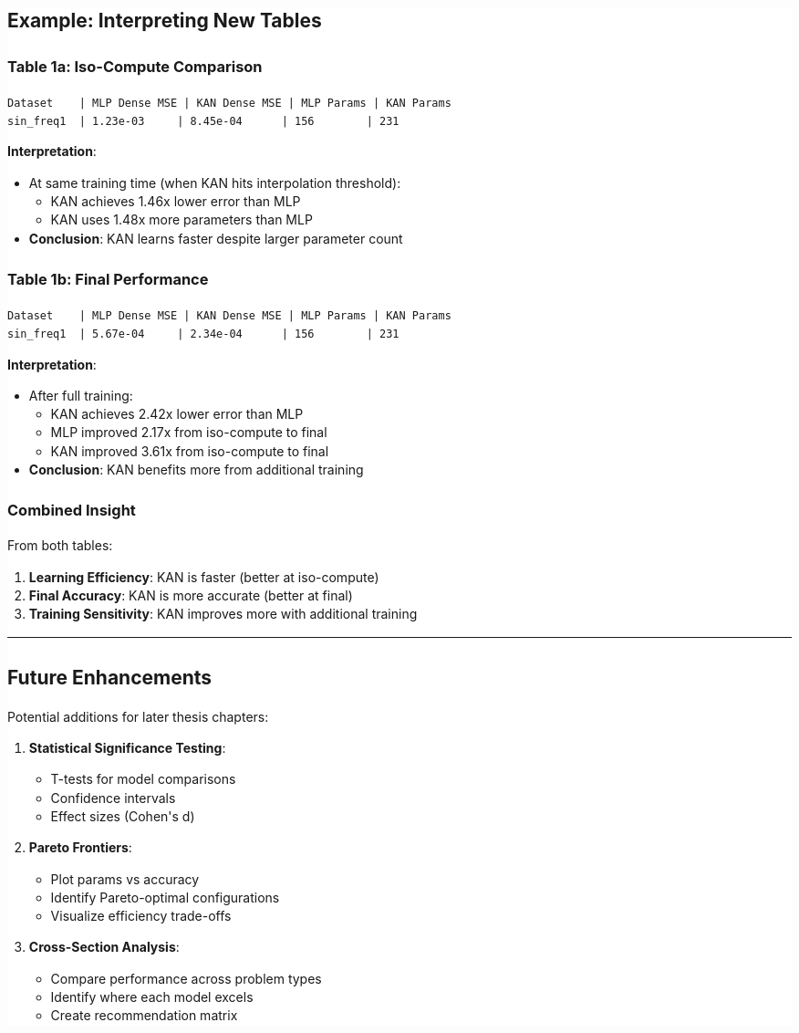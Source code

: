 ## Example: Interpreting New Tables

### Table 1a: Iso-Compute Comparison

```
Dataset    | MLP Dense MSE | KAN Dense MSE | MLP Params | KAN Params
sin_freq1  | 1.23e-03     | 8.45e-04      | 156        | 231
```

**Interpretation**:
- At same training time (when KAN hits interpolation threshold):
  - KAN achieves 1.46x lower error than MLP
  - KAN uses 1.48x more parameters than MLP
- **Conclusion**: KAN learns faster despite larger parameter count

### Table 1b: Final Performance

```
Dataset    | MLP Dense MSE | KAN Dense MSE | MLP Params | KAN Params
sin_freq1  | 5.67e-04     | 2.34e-04      | 156        | 231
```

**Interpretation**:
- After full training:
  - KAN achieves 2.42x lower error than MLP
  - MLP improved 2.17x from iso-compute to final
  - KAN improved 3.61x from iso-compute to final
- **Conclusion**: KAN benefits more from additional training

### Combined Insight

From both tables:
1. **Learning Efficiency**: KAN is faster (better at iso-compute)
2. **Final Accuracy**: KAN is more accurate (better at final)
3. **Training Sensitivity**: KAN improves more with additional training

---

## Future Enhancements

Potential additions for later thesis chapters:

1. **Statistical Significance Testing**:
   - T-tests for model comparisons
   - Confidence intervals
   - Effect sizes (Cohen's d)

2. **Pareto Frontiers**:
   - Plot params vs accuracy
   - Identify Pareto-optimal configurations
   - Visualize efficiency trade-offs

3. **Cross-Section Analysis**:
   - Compare performance across problem types
   - Identify where each model excels
   - Create recommendation matrix
